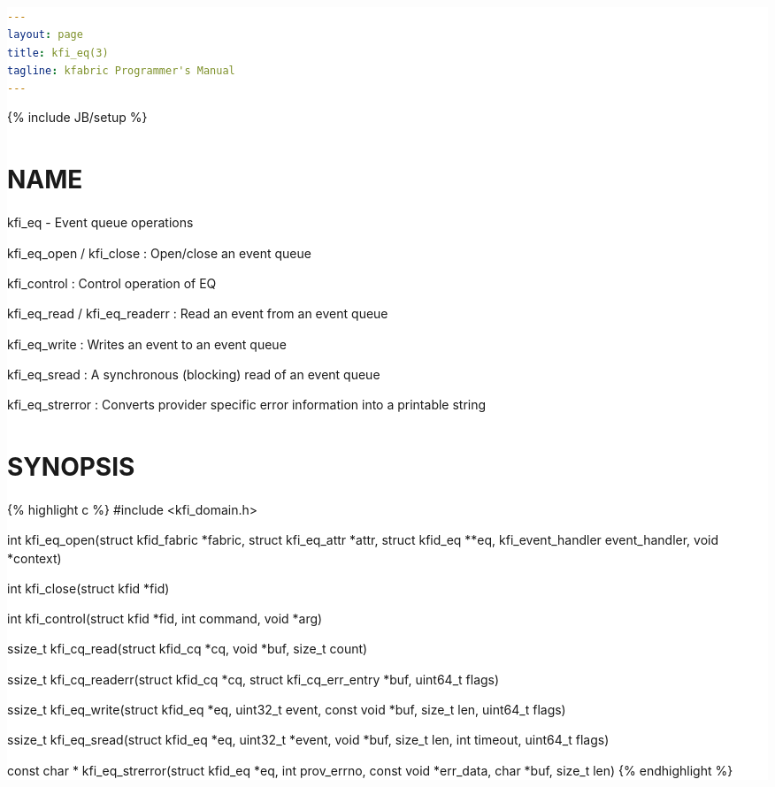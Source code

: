 ```yaml
---
layout: page
title: kfi_eq(3)
tagline: kfabric Programmer's Manual
---
```

{% include JB/setup %}

# NAME

kfi_eq \- Event queue operations

kfi_eq_open / kfi_close
: Open/close an event queue

kfi_control
: Control operation of EQ

kfi_eq_read / kfi_eq_readerr
: Read an event from an event queue

kfi_eq_write
: Writes an event to an event queue

kfi_eq_sread
: A synchronous (blocking) read of an event queue

kfi_eq_strerror
: Converts provider specific error information into a printable string

# SYNOPSIS

{% highlight c %}
#include <kfi_domain.h>

int
kfi_eq_open(struct kfid_fabric *fabric, struct kfi_eq_attr *attr,
	    struct kfid_eq **eq, kfi_event_handler event_handler, void *context)

int
kfi_close(struct kfid *fid)

int
kfi_control(struct kfid *fid, int command, void *arg)

ssize_t
kfi_cq_read(struct kfid_cq *cq, void *buf, size_t count)

ssize_t
kfi_cq_readerr(struct kfid_cq *cq, struct kfi_cq_err_entry *buf, uint64_t flags)

ssize_t
kfi_eq_write(struct kfid_eq *eq, uint32_t event, const void *buf,
	     size_t len, uint64_t flags)

ssize_t
kfi_eq_sread(struct kfid_eq *eq, uint32_t *event, void *buf, size_t len,
	     int timeout, uint64_t flags)

const char *
kfi_eq_strerror(struct kfid_eq *eq, int prov_errno, const void *err_data,
		char *buf, size_t len)
{% endhighlight %}
